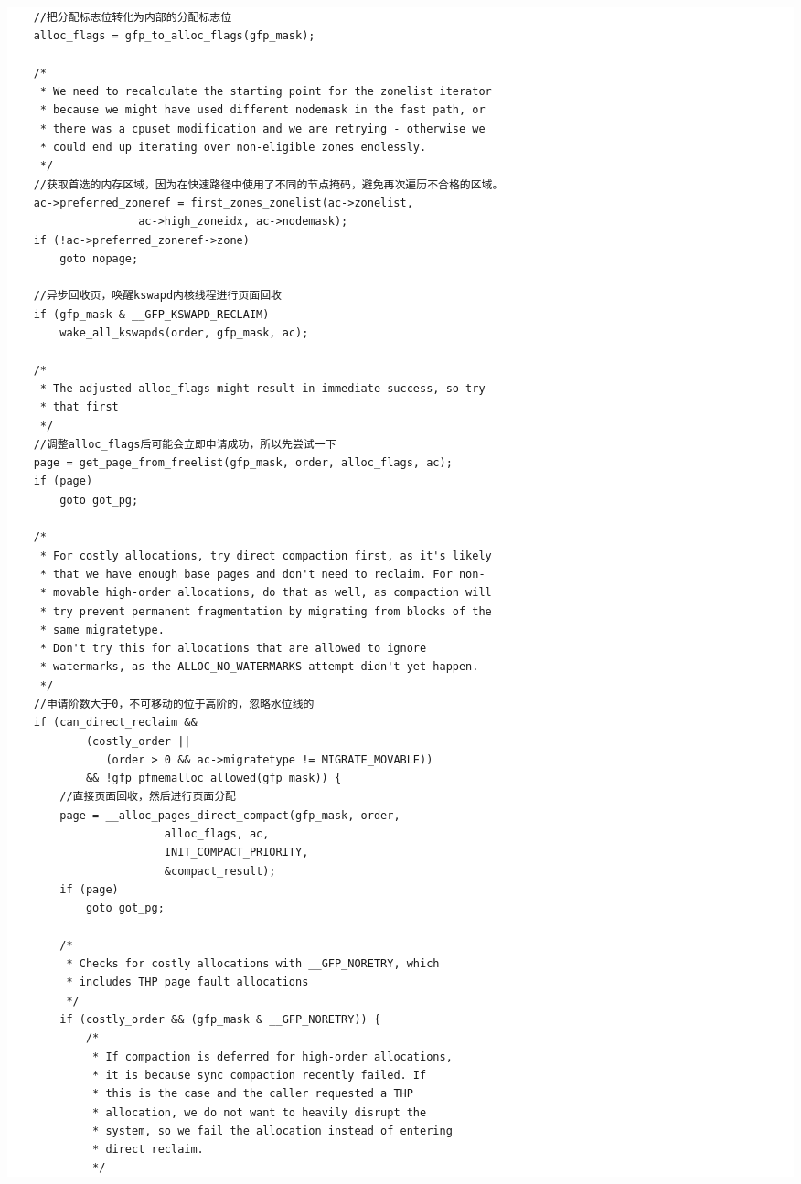 ```
	//把分配标志位转化为内部的分配标志位
	alloc_flags = gfp_to_alloc_flags(gfp_mask);

	/*
	 * We need to recalculate the starting point for the zonelist iterator
	 * because we might have used different nodemask in the fast path, or
	 * there was a cpuset modification and we are retrying - otherwise we
	 * could end up iterating over non-eligible zones endlessly.
	 */
	//获取首选的内存区域，因为在快速路径中使用了不同的节点掩码，避免再次遍历不合格的区域。
	ac->preferred_zoneref = first_zones_zonelist(ac->zonelist,
					ac->high_zoneidx, ac->nodemask);
	if (!ac->preferred_zoneref->zone)
		goto nopage;
	
	//异步回收页，唤醒kswapd内核线程进行页面回收
	if (gfp_mask & __GFP_KSWAPD_RECLAIM)
		wake_all_kswapds(order, gfp_mask, ac);

	/*
	 * The adjusted alloc_flags might result in immediate success, so try
	 * that first
	 */
	//调整alloc_flags后可能会立即申请成功，所以先尝试一下
	page = get_page_from_freelist(gfp_mask, order, alloc_flags, ac);
	if (page)
		goto got_pg;

	/*
	 * For costly allocations, try direct compaction first, as it's likely
	 * that we have enough base pages and don't need to reclaim. For non-
	 * movable high-order allocations, do that as well, as compaction will
	 * try prevent permanent fragmentation by migrating from blocks of the
	 * same migratetype.
	 * Don't try this for allocations that are allowed to ignore
	 * watermarks, as the ALLOC_NO_WATERMARKS attempt didn't yet happen.
	 */
	//申请阶数大于0，不可移动的位于高阶的，忽略水位线的
	if (can_direct_reclaim &&
			(costly_order ||
			   (order > 0 && ac->migratetype != MIGRATE_MOVABLE))
			&& !gfp_pfmemalloc_allowed(gfp_mask)) {
		//直接页面回收，然后进行页面分配
		page = __alloc_pages_direct_compact(gfp_mask, order,
						alloc_flags, ac,
						INIT_COMPACT_PRIORITY,
						&compact_result);
		if (page)
			goto got_pg;

		/*
		 * Checks for costly allocations with __GFP_NORETRY, which
		 * includes THP page fault allocations
		 */
		if (costly_order && (gfp_mask & __GFP_NORETRY)) {
			/*
			 * If compaction is deferred for high-order allocations,
			 * it is because sync compaction recently failed. If
			 * this is the case and the caller requested a THP
			 * allocation, we do not want to heavily disrupt the
			 * system, so we fail the allocation instead of entering
			 * direct reclaim.
			 */
```